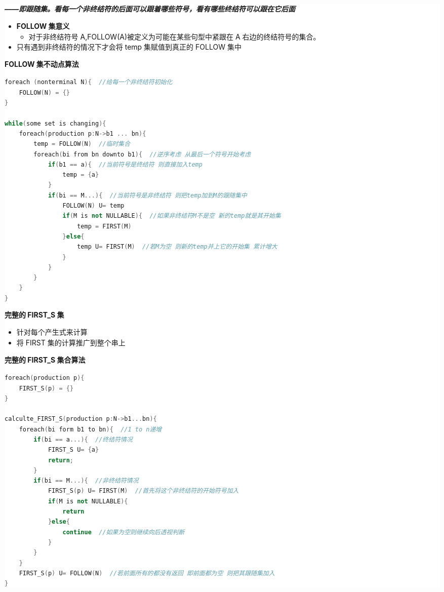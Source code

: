 _**——即跟随集。看每一个非终结符的后面可以跟着哪些符号，看有哪些终结符可以跟在它后面**_

* **FOLLOW 集意义**
  * 对于非终结符号 A,FOLLOW(A)被定义为可能在某些句型中紧跟在 A 右边的终结符号的集合。
* 只有遇到非终结符的情况下才会将 temp 集赋值到真正的 FOLLOW 集中

**FOLLOW 集不动点算法**

```cpp
foreach (nonterminal N){  //给每一个非终结符初始化
    FOLLOW(N) = {}
}

while(some set is changing){
    foreach(production p:N->b1 ... bn){
        temp = FOLLOW(N)  //临时集合
        foreach(bi from bn downto b1){  //逆序考虑 从最后一个符号开始考虑
            if(b1 == a){  //当前符号是终结符 则直接加入temp
                temp = {a}
            }
            if(bi == M...){  //当前符号是非终结符 则把temp加到M的跟随集中
                FOLLOW(N) U= temp
                if(M is not NULLABLE){  //如果非终结符M不是空 新的temp就是其开始集
                    temp = FIRST(M)
                }else{
                    temp U= FIRST(M)  //若M为空 则新的temp并上它的开始集 累计增大
                }
            }
        }
    }
}
```

**完整的 FIRST\_S 集**

* 针对每个产生式来计算
* 将 FIRST 集的计算推广到整个串上

**完整的 FIRST\_S 集合算法**

```cpp
foreach(production p){
    FIRST_S(p) = {}
}

calculte_FIRST_S(production p:N->b1...bn){
    foreach(bi form b1 to bn){  //1 to n递增
        if(bi == a...){  //终结符情况
            FIRST_S U= {a}
            return;
        }
        if(bi == M...){  //非终结符情况
            FIRST_S(p) U= FIRST(M)  //首先将这个非终结符的开始符号加入
            if(M is not NULLABLE){
                return
            }else{
                continue  //如果为空则继续向后透视判断
            }
        }
    }
    FIRST_S(p) U= FOLLOW(N)  //若前面所有的都没有返回 即前面都为空 则把其跟随集加入
}
```
